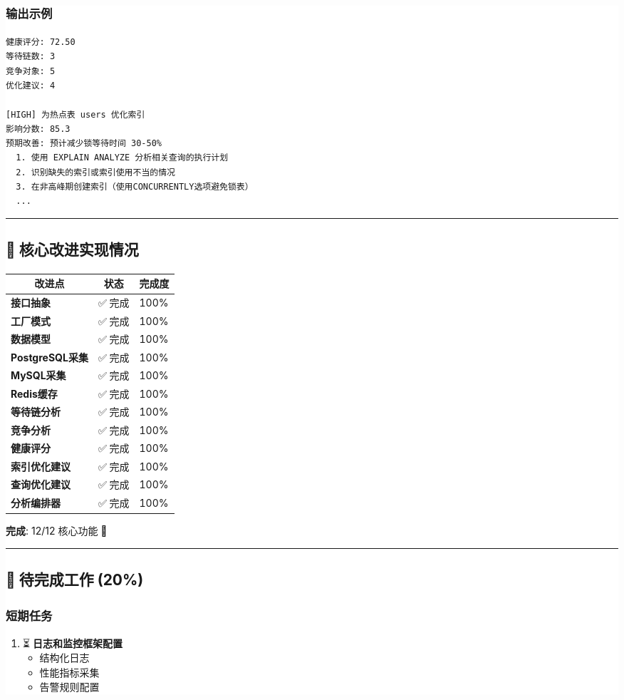 ### 输出示例
```
健康评分: 72.50
等待链数: 3
竞争对象: 5
优化建议: 4

[HIGH] 为热点表 users 优化索引
影响分数: 85.3
预期改善: 预计减少锁等待时间 30-50%
  1. 使用 EXPLAIN ANALYZE 分析相关查询的执行计划
  2. 识别缺失的索引或索引使用不当的情况
  3. 在非高峰期创建索引（使用CONCURRENTLY选项避免锁表）
  ...
```

---

## 🎯 核心改进实现情况

| 改进点 | 状态 | 完成度 |
|--------|------|--------|
| **接口抽象** | ✅ 完成 | 100% |
| **工厂模式** | ✅ 完成 | 100% |
| **数据模型** | ✅ 完成 | 100% |
| **PostgreSQL采集** | ✅ 完成 | 100% |
| **MySQL采集** | ✅ 完成 | 100% |
| **Redis缓存** | ✅ 完成 | 100% |
| **等待链分析** | ✅ 完成 | 100% |
| **竞争分析** | ✅ 完成 | 100% |
| **健康评分** | ✅ 完成 | 100% |
| **索引优化建议** | ✅ 完成 | 100% |
| **查询优化建议** | ✅ 完成 | 100% |
| **分析编排器** | ✅ 完成 | 100% |

**完成**: 12/12 核心功能 🎉

---

## 📝 待完成工作 (20%)

### 短期任务
1. ⏳ **日志和监控框架配置**
   - 结构化日志
   - 性能指标采集
   - 告警规则配置

